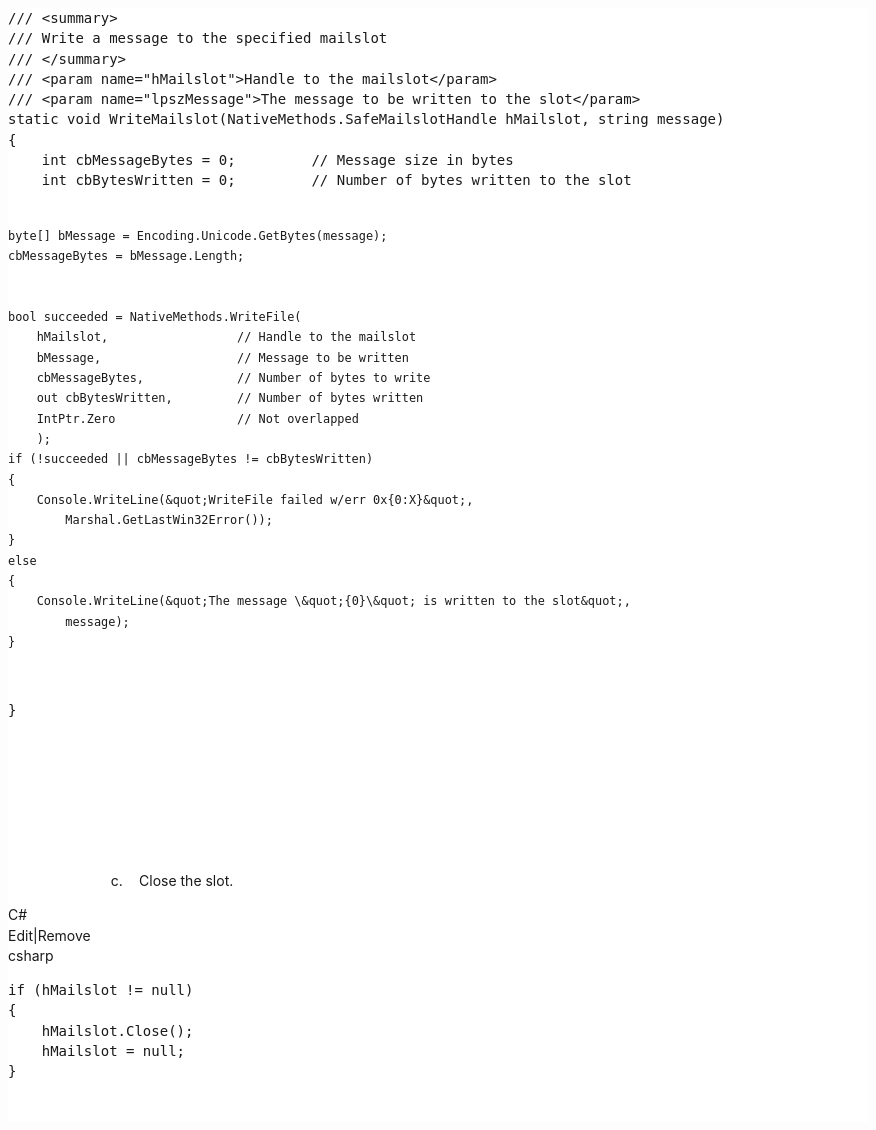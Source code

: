 </pre>
<pre id="codePreview" class="csharp">/// &lt;summary&gt;
/// Write a message to the specified mailslot
/// &lt;/summary&gt;
/// &lt;param name=&quot;hMailslot&quot;&gt;Handle to the mailslot&lt;/param&gt;
/// &lt;param name=&quot;lpszMessage&quot;&gt;The message to be written to the slot&lt;/param&gt;
static void WriteMailslot(NativeMethods.SafeMailslotHandle hMailslot, string message)
{
    int cbMessageBytes = 0;         // Message size in bytes
    int cbBytesWritten = 0;         // Number of bytes written to the slot


    byte[] bMessage = Encoding.Unicode.GetBytes(message);
    cbMessageBytes = bMessage.Length;


    bool succeeded = NativeMethods.WriteFile(
        hMailslot,                  // Handle to the mailslot
        bMessage,                   // Message to be written
        cbMessageBytes,             // Number of bytes to write
        out cbBytesWritten,         // Number of bytes written
        IntPtr.Zero                 // Not overlapped
        );
    if (!succeeded || cbMessageBytes != cbBytesWritten)
    {
        Console.WriteLine(&quot;WriteFile failed w/err 0x{0:X}&quot;, 
            Marshal.GetLastWin32Error());
    }
    else
    {
        Console.WriteLine(&quot;The message \&quot;{0}\&quot; is written to the slot&quot;, 
            message);
    }
}

</pre>
</div>
</div>
<div class="endscriptcode">&nbsp;</div>
<p class="MsoListParagraphCxSpFirst" style="margin-left:72.0pt">&nbsp;</p>
<p class="MsoListParagraphCxSpMiddle" style="margin-left:72.0pt">&nbsp;</p>
<p class="MsoListParagraphCxSpLast" style="margin-left:72.0pt; text-indent:5.0pt">
<span><span>c.<span style="font:7.0pt &quot;Times New Roman&quot;">&nbsp;&nbsp;&nbsp;&nbsp;&nbsp;&nbsp;
</span></span></span><span>Close the slot. </span></p>
<div class="scriptcode">
<div class="pluginEditHolder" pluginCommand="mceScriptCode">
<div class="title"><span>C#</span></div>
<div class="pluginLinkHolder"><span class="pluginEditHolderLink">Edit</span>|<span class="pluginRemoveHolderLink">Remove</span></div>
<span class="hidden">csharp</span>
<pre class="hidden">if (hMailslot != null)
{
    hMailslot.Close();
    hMailslot = null;
}
